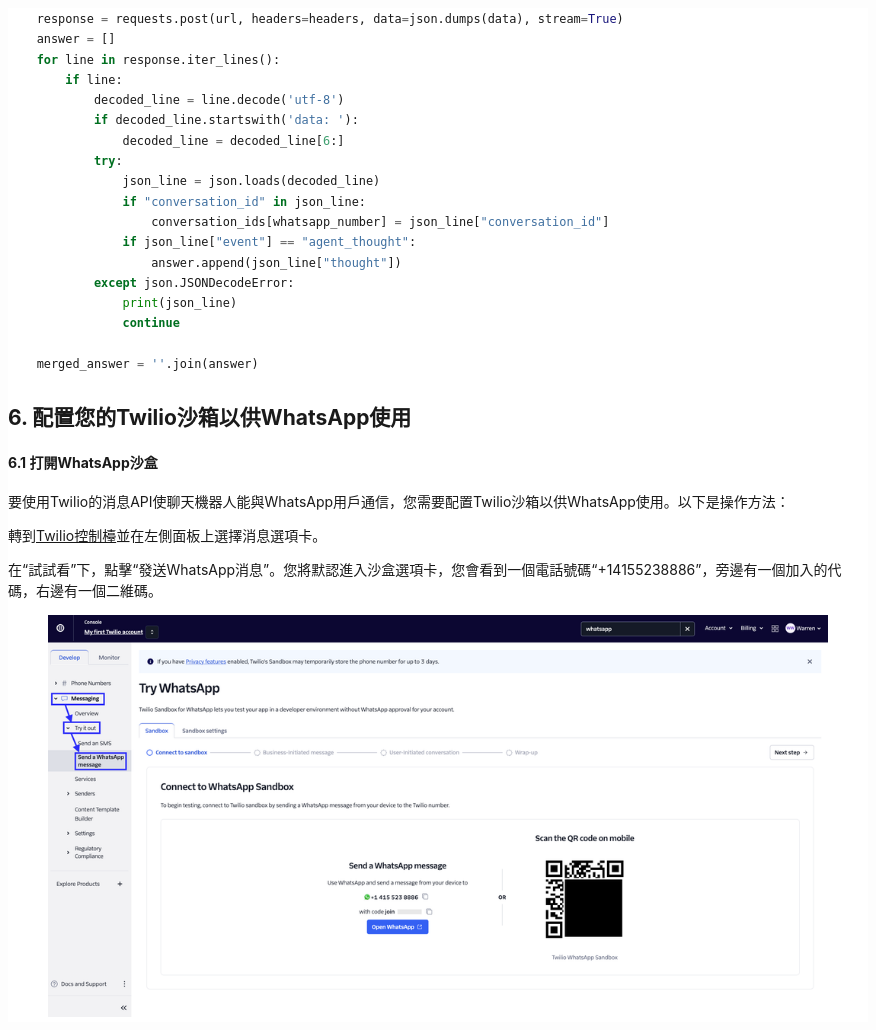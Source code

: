 ```python
    response = requests.post(url, headers=headers, data=json.dumps(data), stream=True)  
    answer = []  
    for line in response.iter_lines():  
        if line:  
            decoded_line = line.decode('utf-8')  
            if decoded_line.startswith('data: '):  
                decoded_line = decoded_line[6:]  
            try:  
                json_line = json.loads(decoded_line) 
                if "conversation_id" in json_line:
                    conversation_ids[whatsapp_number] = json_line["conversation_id"]
                if json_line["event"] == "agent_thought":  
                    answer.append(json_line["thought"])  
            except json.JSONDecodeError: 
                print(json_line)  
                continue  

    merged_answer = ''.join(answer)  
```

## 6. 配置您的Twilio沙箱以供WhatsApp使用

#### 6.1 打開WhatsApp沙盒

要使用Twilio的消息API使聊天機器人能與WhatsApp用戶通信，您需要配置Twilio沙箱以供WhatsApp使用。以下是操作方法：

轉到[Twilio控制檯](https://console.twilio.com/)並在左側面板上選擇消息選項卡。

在“試試看”下，點擊“發送WhatsApp消息”。您將默認進入沙盒選項卡，您會看到一個電話號碼“+14155238886”，旁邊有一個加入的代碼，右邊有一個二維碼。

<figure><img src="../../.gitbook/assets/twilio2.png" alt=""><figcaption></figcaption></figure>
